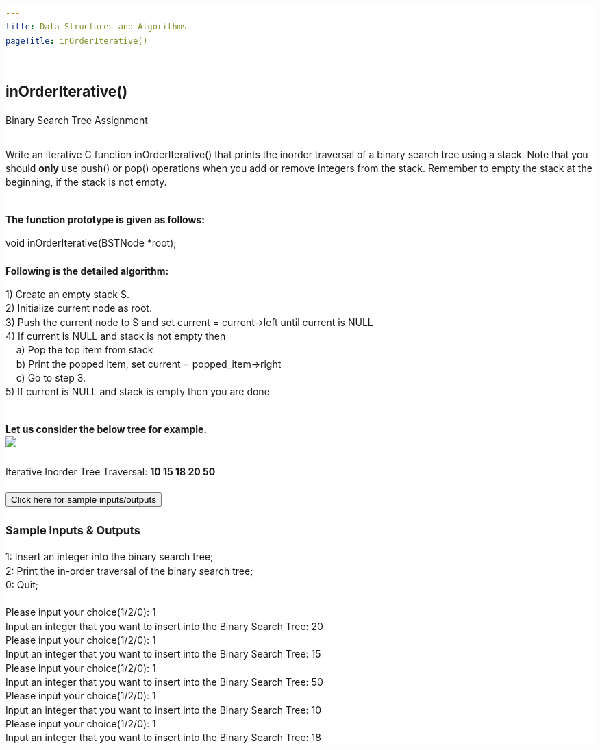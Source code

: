 ```yaml
---
title: Data Structures and Algorithms
pageTitle: inOrderIterative()
---
```


## inOrderIterative()

<span class="tags"><a href="#">Binary Search Tree</a></span>
<span class="tags"><a href="#">Assignment</a></span>

<hr>

Write an iterative C function <span class="functions">inOrderIterative()</span> that prints the inorder traversal of a binary search tree using a stack. Note that you should **only** use <span class="functions">push()</span> or <span class="functions">pop()</span> operations when you add or remove integers from the stack. Remember to empty the stack at the beginning, if the stack is not empty.
<br><br>

**The function prototype is given as follows:**

<span class="functions">void inOrderIterative(BSTNode *root);</span>
<br><br>
**Following is the detailed algorithm:**

<span class="functions">
1) Create an empty stack S.<br>
2) Initialize current node as root.<br>
3) Push the current node to S and set current = current->left until current is NULL<br>
4) If current is NULL and stack is not empty then<br>
&nbsp;&nbsp;&nbsp;&nbsp;a) Pop the top item from stack<br>
&nbsp;&nbsp;&nbsp;&nbsp;b) Print the popped item, set current = popped_item->right<br>
&nbsp;&nbsp;&nbsp;&nbsp;c) Go to step 3.<br>
5) If current is NULL and stack is empty then you are done
</span>
<br><br>

**Let us consider the below tree for example.**<br>
<img src = "{{ '/images/binary-search-tree-inorderiterative.JPG' | url }}" class="diagrams">
<br><br>
Iterative Inorder Tree Traversal: **10 15 18 20 50**
<br><br>
<button id="openModalBtn">Click here for sample inputs/outputs</button>
<div class="modal-wrapper" id="modal">
	<div class="modal">
		<div class="modal-header">
			<h3>Sample Inputs & Outputs</h3>
		</div>
		<div class="modal-body">
			<p class="functions">
1: Insert an integer into the binary search tree;<br>
2: Print the in-order traversal of the binary search tree;<br>
0: Quit;<br>
<br>
Please input your choice(1/2/0): 1<br>
Input an integer that you want to insert into the Binary Search Tree: 20<br>
Please input your choice(1/2/0): 1<br>
Input an integer that you want to insert into the Binary Search Tree: 15<br>
Please input your choice(1/2/0): 1<br>
Input an integer that you want to insert into the Binary Search Tree: 50<br>
Please input your choice(1/2/0): 1<br>
Input an integer that you want to insert into the Binary Search Tree: 10<br>
Please input your choice(1/2/0): 1<br>
Input an integer that you want to insert into the Binary Search Tree: 18<br>